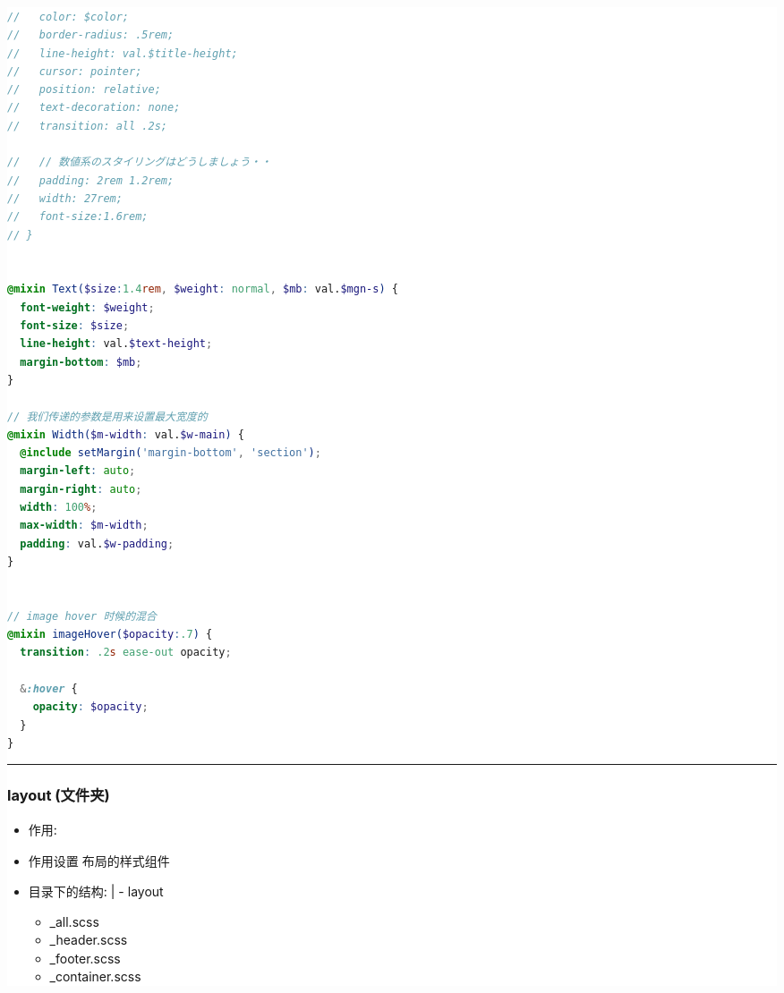```scss
//   color: $color;
//   border-radius: .5rem;
//   line-height: val.$title-height;
//   cursor: pointer;
//   position: relative;
//   text-decoration: none;
//   transition: all .2s;

//   // 数値系のスタイリングはどうしましょう・・
//   padding: 2rem 1.2rem;
//   width: 27rem;
//   font-size:1.6rem;
// }


@mixin Text($size:1.4rem, $weight: normal, $mb: val.$mgn-s) {
  font-weight: $weight;
  font-size: $size;
  line-height: val.$text-height;
  margin-bottom: $mb;
}

// 我们传递的参数是用来设置最大宽度的
@mixin Width($m-width: val.$w-main) {
  @include setMargin('margin-bottom', 'section');
  margin-left: auto;
  margin-right: auto;
  width: 100%;
  max-width: $m-width;
  padding: val.$w-padding;
}


// image hover 时候的混合
@mixin imageHover($opacity:.7) {
  transition: .2s ease-out opacity;

  &:hover {
    opacity: $opacity;
  }
}
```

----------------

### layout (文件夹)
- 作用:
- 作用设置 布局的样式组件

- 目录下的结构:
  | - layout
    - _all.scss
    - _header.scss
    - _footer.scss
    - _container.scss
